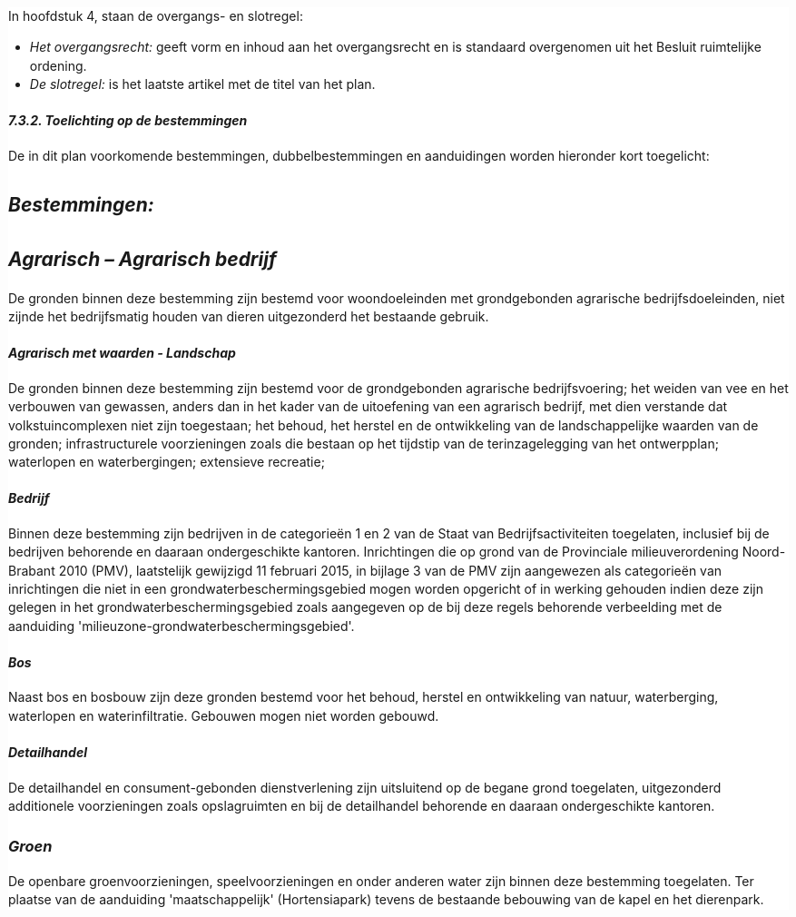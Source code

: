 In hoofdstuk 4, staan de overgangs- en slotregel:

- *Het overgangsrecht:* geeft vorm en inhoud aan het overgangsrecht en is standaard overgenomen uit het Besluit ruimtelijke ordening.
- *De slotregel:* is het laatste artikel met de titel van het plan.

#### *7.3.2. Toelichting op de bestemmingen*

De in dit plan voorkomende bestemmingen, dubbelbestemmingen en aanduidingen worden hieronder kort toegelicht:

## *Bestemmingen:*

## *Agrarisch – Agrarisch bedrijf*

De gronden binnen deze bestemming zijn bestemd voor woondoeleinden met grondgebonden agrarische bedrijfsdoeleinden, niet zijnde het bedrijfsmatig houden van dieren uitgezonderd het bestaande gebruik.

#### *Agrarisch met waarden - Landschap*

De gronden binnen deze bestemming zijn bestemd voor de grondgebonden agrarische bedrijfsvoering; het weiden van vee en het verbouwen van gewassen, anders dan in het kader van de uitoefening van een agrarisch bedrijf, met dien verstande dat volkstuincomplexen niet zijn toegestaan; het behoud, het herstel en de ontwikkeling van de landschappelijke waarden van de gronden; infrastructurele voorzieningen zoals die bestaan op het tijdstip van de terinzagelegging van het ontwerpplan; waterlopen en waterbergingen; extensieve recreatie;

#### *Bedrijf*

Binnen deze bestemming zijn bedrijven in de categorieën 1 en 2 van de Staat van Bedrijfsactiviteiten toegelaten, inclusief bij de bedrijven behorende en daaraan ondergeschikte kantoren. Inrichtingen die op grond van de Provinciale milieuverordening Noord-Brabant 2010 (PMV), laatstelijk gewijzigd 11 februari 2015, in bijlage 3 van de PMV zijn aangewezen als categorieën van inrichtingen die niet in een grondwaterbeschermingsgebied mogen worden opgericht of in werking gehouden indien deze zijn gelegen in het grondwaterbeschermingsgebied zoals aangegeven op de bij deze regels behorende verbeelding met de aanduiding 'milieuzone-grondwaterbeschermingsgebied'.

#### *Bos*

Naast bos en bosbouw zijn deze gronden bestemd voor het behoud, herstel en ontwikkeling van natuur, waterberging, waterlopen en waterinfiltratie. Gebouwen mogen niet worden gebouwd.

#### *Detailhandel*

De detailhandel en consument-gebonden dienstverlening zijn uitsluitend op de begane grond toegelaten, uitgezonderd additionele voorzieningen zoals opslagruimten en bij de detailhandel behorende en daaraan ondergeschikte kantoren.

### *Groen*

De openbare groenvoorzieningen, speelvoorzieningen en onder anderen water zijn binnen deze bestemming toegelaten. Ter plaatse van de aanduiding 'maatschappelijk' (Hortensiapark) tevens de bestaande bebouwing van de kapel en het dierenpark.
